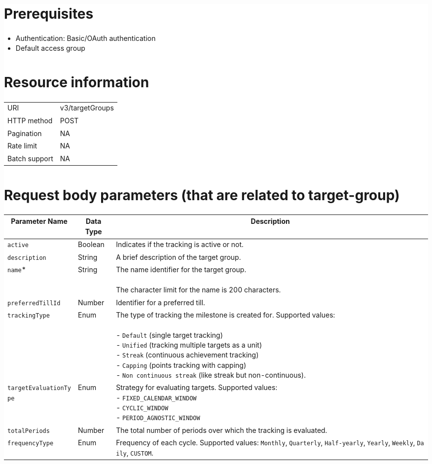 # Prerequisites

*   Authentication: Basic/OAuth authentication
*   Default access group

# Resource information

|               |                 |
| :------------ | :-------------- |
| URI           | v3/targetGroups |
| HTTP method   | POST            |
| Pagination    | NA              |
| Rate limit    | NA              |
| Batch support | NA              |

# Request body parameters (that are related to target-group)

| Parameter Name         | Data Type | Description                                                                                                                                                                                                                                                                                                                                                                                                                                                                           |
| ---------------------- | --------- | ------------------------------------------------------------------------------------------------------------------------------------------------------------------------------------------------------------------------------------------------------------------------------------------------------------------------------------------------------------------------------------------------------------------------------------------------------------------------------------- |
| `active`               | Boolean   | Indicates if the tracking is active or not.                                                                                                                                                                                                                                                                                                                                                                                                                                           |
| `description`          | String    | A brief description of the target group.                                                                                                                                                                                                                                                                                                                                                                                                                                              |
| `name`\*               | String    | The name identifier for the target group. <br /><br />The character limit for the name is 200 characters.                                                                                                                                                                                                                                                                                                                                                                             |
| `preferredTillId`      | Number    | Identifier for a preferred till.                                                                                                                                                                                                                                                                                                                                                                                                                                                      |
| `trackingType`         | Enum      | The type of tracking the milestone is created for. Supported values:<br /><br />- `Default` (single target tracking)<br />- `Unified` (tracking multiple targets as a unit)<br />- `Streak` (continuous achievement tracking)<br />- `Capping` (points tracking with capping)<br />- `Non continuous streak` (like streak but non-continuous).                                                                                                                                        |
| `targetEvaluationType` | Enum      | Strategy for evaluating targets. Supported values:<br />- `FIXED_CALENDAR_WINDOW`<br />- `CYCLIC_WINDOW`<br />- `PERIOD_AGNOSTIC_WINDOW`                                                                                                                                                                                                                                                                                                                                              |
| `totalPeriods`         | Number    | The total number of periods over which the tracking is evaluated.                                                                                                                                                                                                                                                                                                                                                                                                                     |
| `frequencyType`        | Enum      | Frequency of each cycle. Supported values: `Monthly`, `Quarterly`, `Half-yearly`, `Yearly`, `Weekly`, `Daily`, `CUSTOM`.                                                                                                                                                                                                                                                                                                                                                              |